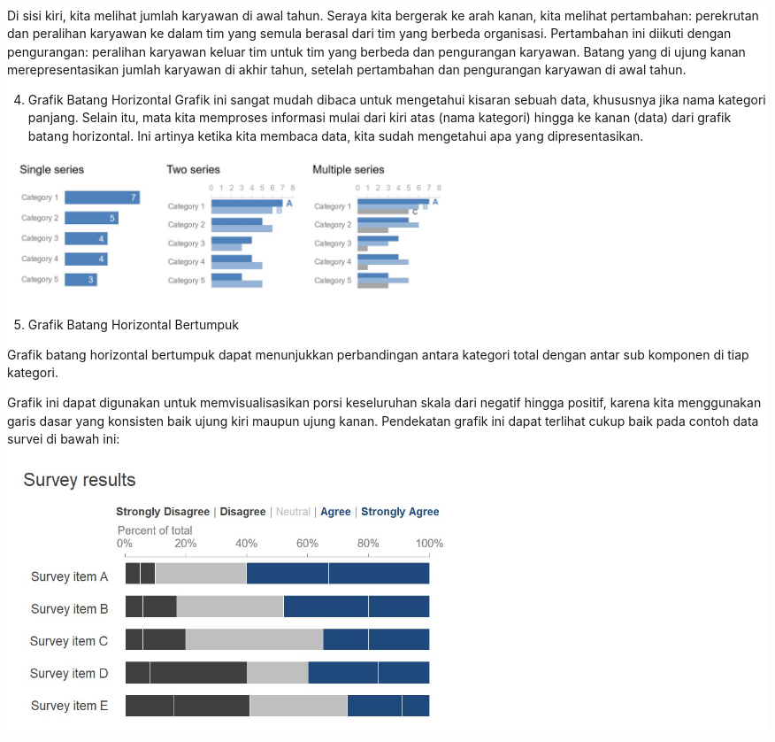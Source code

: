 Di sisi kiri, kita melihat jumlah karyawan di awal tahun. Seraya kita bergerak ke arah kanan, kita melihat pertambahan: perekrutan dan peralihan karyawan ke dalam tim yang semula berasal dari tim yang berbeda organisasi. Pertambahan ini diikuti dengan pengurangan: peralihan karyawan keluar tim untuk tim yang berbeda dan pengurangan karyawan. Batang yang di ujung kanan merepresentasikan jumlah karyawan di akhir tahun, setelah pertambahan dan pengurangan karyawan di awal tahun.

4. Grafik Batang Horizontal
Grafik ini sangat mudah dibaca untuk mengetahui kisaran sebuah data, khususnya jika nama kategori panjang. Selain itu, mata kita memproses informasi mulai dari kiri atas (nama kategori) hingga ke kanan (data) dari grafik batang horizontal. Ini artinya ketika kita membaca data, kita sudah mengetahui apa yang dipresentasikan.

<img src="../images/242-Grafik-Batang-6.jpeg" width="500">

5. Grafik Batang Horizontal Bertumpuk

Grafik batang horizontal bertumpuk dapat menunjukkan perbandingan antara kategori total dengan antar sub komponen di tiap kategori.

Grafik ini dapat digunakan untuk memvisualisasikan porsi keseluruhan skala dari negatif hingga positif, karena kita menggunakan garis dasar yang konsisten baik ujung kiri maupun ujung kanan. Pendekatan grafik ini dapat terlihat cukup baik pada contoh data survei di bawah ini:

<img src="../images/243-Grafik-Batang-7.jpeg" width="500">
